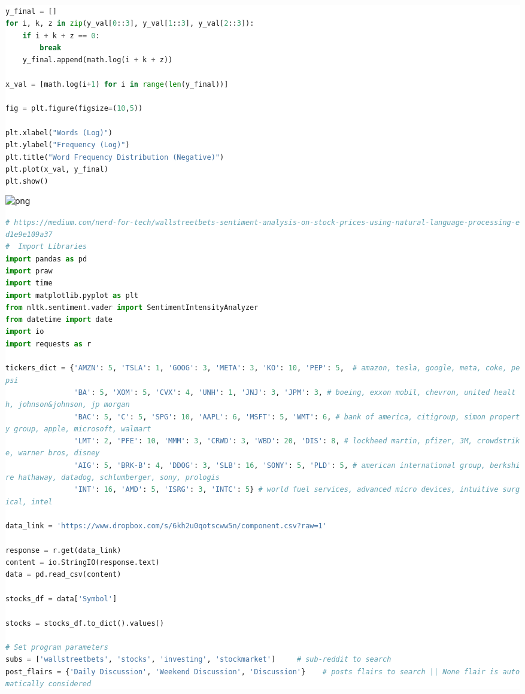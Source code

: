 


```python
y_final = []
for i, k, z in zip(y_val[0::3], y_val[1::3], y_val[2::3]):
    if i + k + z == 0:
        break
    y_final.append(math.log(i + k + z))

x_val = [math.log(i+1) for i in range(len(y_final))]

fig = plt.figure(figsize=(10,5))

plt.xlabel("Words (Log)")
plt.ylabel("Frequency (Log)")
plt.title("Word Frequency Distribution (Negative)")
plt.plot(x_val, y_final)
plt.show()
```


    
![png]({{site.url}}/assets/images/reddit_sentiment_analysis_files/reddit_sentiment_analysis_27_0.png)
    



```python
# https://medium.com/nerd-for-tech/wallstreetbets-sentiment-analysis-on-stock-prices-using-natural-language-processing-ed1e9e109a37
#  Import Libraries
import pandas as pd
import praw
import time
import matplotlib.pyplot as plt
from nltk.sentiment.vader import SentimentIntensityAnalyzer
from datetime import date
import io
import requests as r

tickers_dict = {'AMZN': 5, 'TSLA': 1, 'GOOG': 3, 'META': 3, 'KO': 10, 'PEP': 5,  # amazon, tesla, google, meta, coke, pepsi
                'BA': 5, 'XOM': 5, 'CVX': 4, 'UNH': 1, 'JNJ': 3, 'JPM': 3, # boeing, exxon mobil, chevron, united health, johnson&johnson, jp morgan
                'BAC': 5, 'C': 5, 'SPG': 10, 'AAPL': 6, 'MSFT': 5, 'WMT': 6, # bank of america, citigroup, simon property group, apple, microsoft, walmart
                'LMT': 2, 'PFE': 10, 'MMM': 3, 'CRWD': 3, 'WBD': 20, 'DIS': 8, # lockheed martin, pfizer, 3M, crowdstrike, warner bros, disney
                'AIG': 5, 'BRK-B': 4, 'DDOG': 3, 'SLB': 16, 'SONY': 5, 'PLD': 5, # american international group, berkshire hathaway, datadog, schlumberger, sony, prologis
                'INT': 16, 'AMD': 5, 'ISRG': 3, 'INTC': 5} # world fuel services, advanced micro devices, intuitive surgical, intel

data_link = 'https://www.dropbox.com/s/6kh2u0qotscww5n/component.csv?raw=1'

response = r.get(data_link)
content = io.StringIO(response.text)
data = pd.read_csv(content)

stocks_df = data['Symbol']

stocks = stocks_df.to_dict().values()

# Set program parameters
subs = ['wallstreetbets', 'stocks', 'investing', 'stockmarket']     # sub-reddit to search
post_flairs = {'Daily Discussion', 'Weekend Discussion', 'Discussion'}    # posts flairs to search || None flair is automatically considered
```